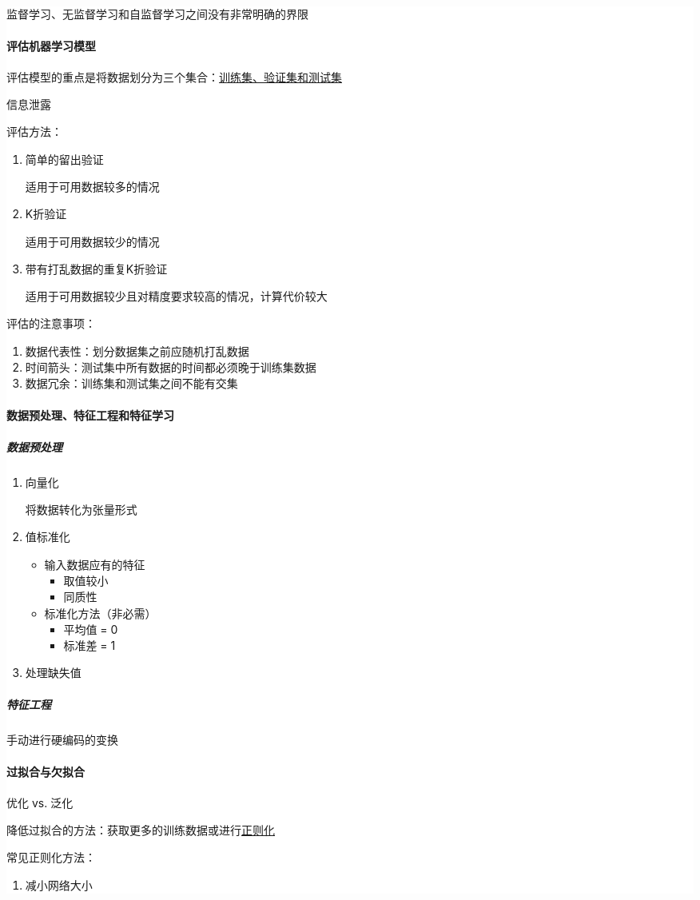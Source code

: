 监督学习、无监督学习和自监督学习之间没有非常明确的界限

#### 评估机器学习模型

评估模型的重点是将数据划分为三个集合：<u>训练集、验证集和测试集</u>

信息泄露

评估方法：

1. 简单的留出验证

   适用于可用数据较多的情况

2. K折验证

   适用于可用数据较少的情况

3. 带有打乱数据的重复K折验证

   适用于可用数据较少且对精度要求较高的情况，计算代价较大

评估的注意事项：

1. 数据代表性：划分数据集之前应随机打乱数据
2. 时间箭头：测试集中所有数据的时间都必须晚于训练集数据
3. 数据冗余：训练集和测试集之间不能有交集

#### 数据预处理、特征工程和特征学习

##### 数据预处理

1. 向量化

   将数据转化为张量形式

2. 值标准化

   - 输入数据应有的特征
     - 取值较小
     - 同质性
   - 标准化方法（非必需）
     - 平均值 = 0
     - 标准差 = 1

3. 处理缺失值

##### 特征工程

手动进行硬编码的变换

#### 过拟合与欠拟合

优化 vs. 泛化

降低过拟合的方法：获取更多的训练数据或进行<u>正则化</u>

常见正则化方法：

1. 减小网络大小
